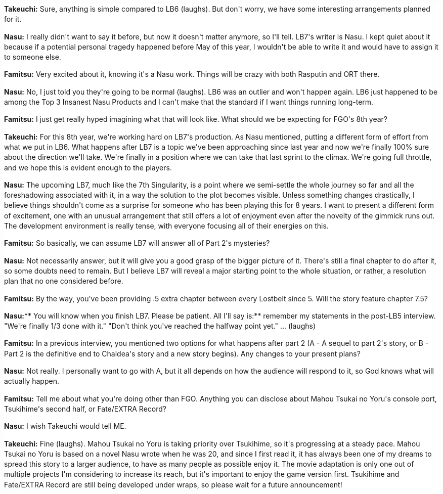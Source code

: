 **Takeuchi:** Sure, anything is simple compared to LB6 (laughs). But don't worry, we have some interesting arrangements planned for it.

**Nasu:** I really didn't want to say it before, but now it doesn't matter anymore, so I'll tell. LB7's writer is Nasu. I kept quiet about it because if a potential personal tragedy happened before May of this year, I wouldn't be able to write it and would have to assign it to someone else.

**Famitsu:** Very excited about it, knowing it's a Nasu work. Things will be crazy with both Rasputin and ORT there.

**Nasu:** No, I just told you they're going to be normal (laughs). LB6 was an outlier and won't happen again. LB6 just happened to be among the Top 3 Insanest Nasu Products and I can't make that the standard if I want things running long-term.

**Famitsu:** I just get really hyped imagining what that will look like. What should we be expecting for FGO's 8th year?

**Takeuchi:** For this 8th year, we're working hard on LB7's production. As Nasu mentioned, putting a different form of effort from what we put in LB6. What happens after LB7 is a topic we've been approaching since last year and now we're finally 100% sure about the direction we'll take. We're finally in a position where we can take that last sprint to the climax. We're going full throttle, and we hope this is evident enough to the players.

**Nasu:** The upcoming LB7, much like the 7th Singularity, is a point where we semi-settle the whole journey so far and all the foreshadowing associated with it, in a way the solution to the plot becomes visible. Unless something changes drastically, I believe things shouldn't come as a surprise for someone who has been playing this for 8 years. I want to present a different form of excitement, one with an unusual arrangement that still offers a lot of enjoyment even after the novelty of the gimmick runs out. The development environment is really tense, with everyone focusing all of their energies on this.

**Famitsu:** So basically, we can assume LB7 will answer all of Part 2's mysteries?

**Nasu:** Not necessarily answer, but it will give you a good grasp of the bigger picture of it. There's still a final chapter to do after it, so some doubts need to remain. But I believe LB7 will reveal a major starting point to the whole situation, or rather, a resolution plan that no one considered before.

**Famitsu:** By the way, you've been providing .5 extra chapter between every Lostbelt since 5. Will the story feature chapter 7.5?

**Nasu:**** You will know when you finish LB7. Please be patient. All I'll say is:** remember my statements in the post-LB5 interview. "We're finally 1/3 done with it." "Don't think you've reached the halfway point yet." ... (laughs)

**Famitsu:** In a previous interview, you mentioned two options for what happens after part 2 (A - A sequel to part 2's story, or B - Part 2 is the definitive end to Chaldea's story and a new story begins). Any changes to your present plans?

**Nasu:** Not really. I personally want to go with A, but it all depends on how the audience will respond to it, so God knows what will actually happen.

**Famitsu:** Tell me about what you're doing other than FGO. Anything you can disclose about Mahou Tsukai no Yoru's console port, Tsukihime's second half, or Fate/EXTRA Record?

**Nasu:** I wish Takeuchi would tell ME.

**Takeuchi:** Fine (laughs). Mahou Tsukai no Yoru is taking priority over Tsukihime, so it's progressing at a steady pace. Mahou Tsukai no Yoru is based on a novel Nasu wrote when he was 20, and since I first read it, it has always been one of my dreams to spread this story to a larger audience, to have as many people as possible enjoy it. The movie adaptation is only one out of multiple projects I'm considering to increase its reach, but it's important to enjoy the game version first. Tsukihime and Fate/EXTRA Record are still being developed under wraps, so please wait for a future announcement!
